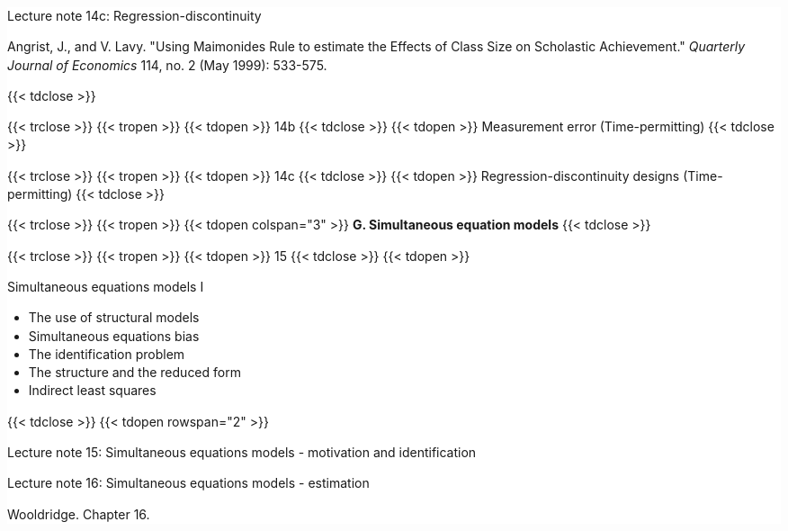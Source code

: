 Lecture note 14c: Regression-discontinuity

Angrist, J., and V. Lavy. "Using Maimonides Rule to estimate the Effects of Class Size on Scholastic Achievement." _Quarterly Journal of Economics_ 114, no. 2 (May 1999): 533-575.


{{< tdclose >}}

{{< trclose >}}
{{< tropen >}}
{{< tdopen >}}
14b
{{< tdclose >}}
{{< tdopen >}}
Measurement error (Time-permitting)
{{< tdclose >}}

{{< trclose >}}
{{< tropen >}}
{{< tdopen >}}
14c
{{< tdclose >}}
{{< tdopen >}}
Regression-discontinuity designs (Time-permitting)
{{< tdclose >}}

{{< trclose >}}
{{< tropen >}}
{{< tdopen colspan="3" >}}
**G. Simultaneous equation models**
{{< tdclose >}}

{{< trclose >}}
{{< tropen >}}
{{< tdopen >}}
15
{{< tdclose >}}
{{< tdopen >}}


Simultaneous equations models I

*   The use of structural models
*   Simultaneous equations bias
*   The identification problem
*   The structure and the reduced form
*   Indirect least squares


{{< tdclose >}}
{{< tdopen rowspan="2" >}}


Lecture note 15: Simultaneous equations models - motivation and identification

Lecture note 16: Simultaneous equations models - estimation

Wooldridge. Chapter 16.
